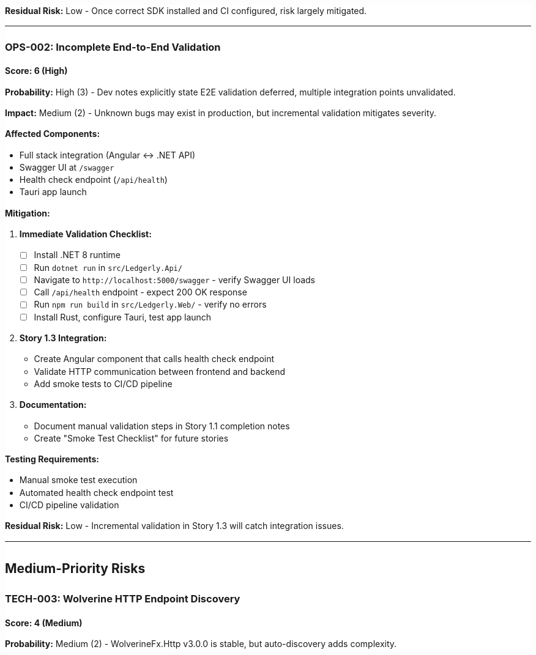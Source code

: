 **Residual Risk:** Low - Once correct SDK installed and CI configured, risk largely mitigated.

---

### OPS-002: Incomplete End-to-End Validation

**Score: 6 (High)**

**Probability:** High (3) - Dev notes explicitly state E2E validation deferred, multiple integration points unvalidated.

**Impact:** Medium (2) - Unknown bugs may exist in production, but incremental validation mitigates severity.

**Affected Components:**
- Full stack integration (Angular ↔ .NET API)
- Swagger UI at `/swagger`
- Health check endpoint (`/api/health`)
- Tauri app launch

**Mitigation:**

1. **Immediate Validation Checklist:**
   - [ ] Install .NET 8 runtime
   - [ ] Run `dotnet run` in `src/Ledgerly.Api/`
   - [ ] Navigate to `http://localhost:5000/swagger` - verify Swagger UI loads
   - [ ] Call `/api/health` endpoint - expect 200 OK response
   - [ ] Run `npm run build` in `src/Ledgerly.Web/` - verify no errors
   - [ ] Install Rust, configure Tauri, test app launch

2. **Story 1.3 Integration:**
   - Create Angular component that calls health check endpoint
   - Validate HTTP communication between frontend and backend
   - Add smoke tests to CI/CD pipeline

3. **Documentation:**
   - Document manual validation steps in Story 1.1 completion notes
   - Create "Smoke Test Checklist" for future stories

**Testing Requirements:**
- Manual smoke test execution
- Automated health check endpoint test
- CI/CD pipeline validation

**Residual Risk:** Low - Incremental validation in Story 1.3 will catch integration issues.

---

## Medium-Priority Risks

### TECH-003: Wolverine HTTP Endpoint Discovery

**Score: 4 (Medium)**

**Probability:** Medium (2) - WolverineFx.Http v3.0.0 is stable, but auto-discovery adds complexity.
